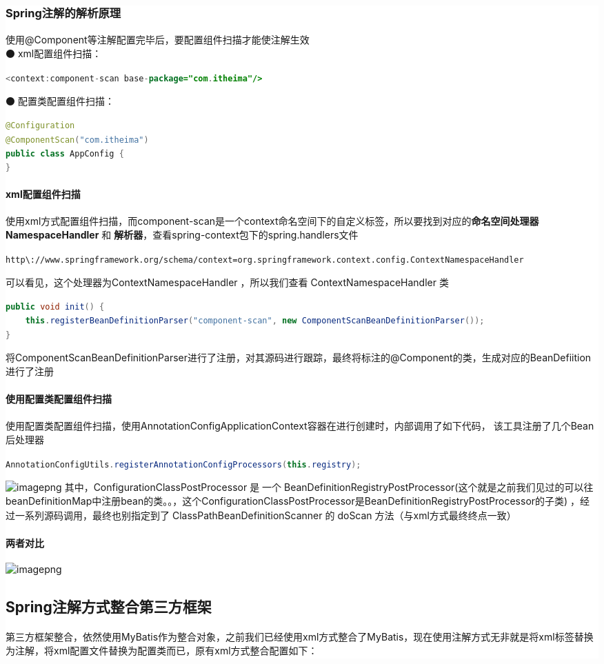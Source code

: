 ### Spring注解的解析原理

使用@Component等注解配置完毕后，要配置组件扫描才能使注解生效  
⚫ xml配置组件扫描：

```java
<context:component-scan base-package="com.itheima"/>
```

⚫ 配置类配置组件扫描：

```java
@Configuration
@ComponentScan("com.itheima")
public class AppConfig {
}
```

#### xml配置组件扫描

使用xml方式配置组件扫描，而component-scan是一个context命名空间下的自定义标签，所以要找到对应的**命名空间处理器NamespaceHandler** 和 **解析器**，查看spring-context包下的spring.handlers文件

```properties
http\://www.springframework.org/schema/context=org.springframework.context.config.ContextNamespaceHandler
```

可以看见，这个处理器为ContextNamespaceHandler ，所以我们查看 ContextNamespaceHandler 类

```java
public void init() {
    this.registerBeanDefinitionParser("component-scan", new ComponentScanBeanDefinitionParser());
}
```

将ComponentScanBeanDefinitionParser进行了注册，对其源码进行跟踪，最终将标注的@Component的类，生成对应的BeanDefiition进行了注册

#### 使用配置类配置组件扫描

使用配置类配置组件扫描，使用AnnotationConfigApplicationContext容器在进行创建时，内部调用了如下代码， 该工具注册了几个Bean后处理器

```java
AnnotationConfigUtils.registerAnnotationConfigProcessors(this.registry);
```

![imagepng](https://cdn.nlark.com/yuque/0/2023/png/27086425/1682325584767-5ce696ba-076a-4450-bbed-badf0f11218c.png#averageHue=%23f8f6f4&clientId=ub898e76a-eb6b-4&from=paste&height=389&id=u75669ae6&originHeight=486&originWidth=1110&originalType=binary&ratio=1.25&rotation=0&showTitle=false&size=410005&status=done&style=shadow&taskId=u990a54f7-c8aa-4c6f-b81a-7941b1abfe1&title=&width=888) 其中，ConfigurationClassPostProcessor 是 一个 BeanDefinitionRegistryPostProcessor(这个就是之前我们见过的可以往beanDefinitionMap中注册bean的类。。，这个ConfigurationClassPostProcessor是BeanDefinitionRegistryPostProcessor的子类) ，经过一系列源码调用，最终也别指定到了 ClassPathBeanDefinitionScanner 的 doScan 方法（与xml方式最终终点一致）

#### 两者对比

![imagepng](https://cdn.nlark.com/yuque/0/2023/png/27086425/1682325721808-3beca5ad-cbb8-43e0-a173-444d79a21d2e.png#averageHue=%23f9f4f4&clientId=ub898e76a-eb6b-4&from=paste&height=407&id=ubaa40071&originHeight=509&originWidth=822&originalType=binary&ratio=1.25&rotation=0&showTitle=false&size=70181&status=done&style=shadow&taskId=u3b775d18-e3e4-4cc2-8a6b-6095be6d986&title=&width=657.6)

## Spring注解方式整合第三方框架

第三方框架整合，依然使用MyBatis作为整合对象，之前我们已经使用xml方式整合了MyBatis，现在使用注解方式无非就是将xml标签替换为注解，将xml配置文件替换为配置类而已，原有xml方式整合配置如下：
